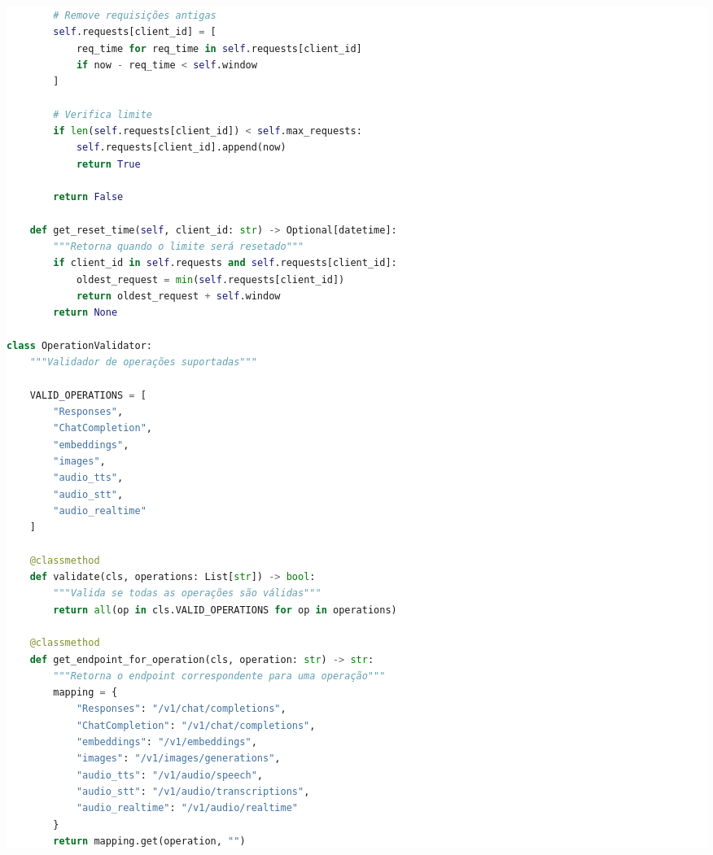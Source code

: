 ```python
        # Remove requisições antigas
        self.requests[client_id] = [
            req_time for req_time in self.requests[client_id]
            if now - req_time < self.window
        ]

        # Verifica limite
        if len(self.requests[client_id]) < self.max_requests:
            self.requests[client_id].append(now)
            return True

        return False

    def get_reset_time(self, client_id: str) -> Optional[datetime]:
        """Retorna quando o limite será resetado"""
        if client_id in self.requests and self.requests[client_id]:
            oldest_request = min(self.requests[client_id])
            return oldest_request + self.window
        return None

class OperationValidator:
    """Validador de operações suportadas"""

    VALID_OPERATIONS = [
        "Responses",
        "ChatCompletion",
        "embeddings",
        "images",
        "audio_tts",
        "audio_stt",
        "audio_realtime"
    ]

    @classmethod
    def validate(cls, operations: List[str]) -> bool:
        """Valida se todas as operações são válidas"""
        return all(op in cls.VALID_OPERATIONS for op in operations)

    @classmethod
    def get_endpoint_for_operation(cls, operation: str) -> str:
        """Retorna o endpoint correspondente para uma operação"""
        mapping = {
            "Responses": "/v1/chat/completions",
            "ChatCompletion": "/v1/chat/completions",
            "embeddings": "/v1/embeddings",
            "images": "/v1/images/generations",
            "audio_tts": "/v1/audio/speech",
            "audio_stt": "/v1/audio/transcriptions",
            "audio_realtime": "/v1/audio/realtime"
        }
        return mapping.get(operation, "")
```
